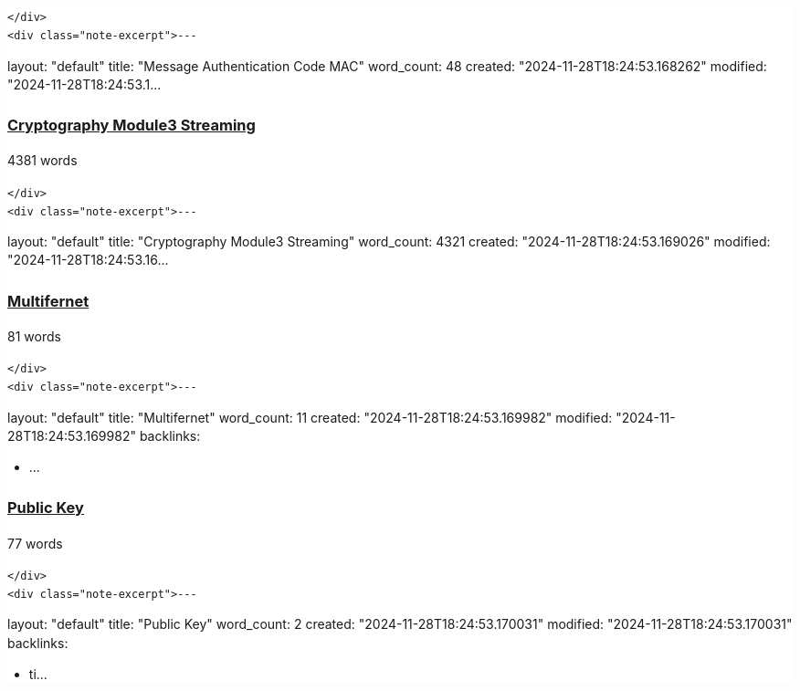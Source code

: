     </div>
    <div class="note-excerpt">---
layout: "default"
title: "Message Authentication Code MAC"
word_count: 48
created: "2024-11-28T18:24:53.168262"
modified: "2024-11-28T18:24:53.1...</div>
</div>

<div class="note-card">
    <h3><a href="docs/cse/cryptography/module3/streaming/readme/index/">Cryptography Module3 Streaming</a></h3>
    <div class="note-meta">
        4381 words
        
    </div>
    <div class="note-excerpt">---
layout: "default"
title: "Cryptography Module3 Streaming"
word_count: 4321
created: "2024-11-28T18:24:53.169026"
modified: "2024-11-28T18:24:53.16...</div>
</div>

<div class="note-card">
    <h3><a href="docs/cse/cryptography/multifernet/index/">Multifernet</a></h3>
    <div class="note-meta">
        81 words
        
    </div>
    <div class="note-excerpt">---
layout: "default"
title: "Multifernet"
word_count: 11
created: "2024-11-28T18:24:53.169982"
modified: "2024-11-28T18:24:53.169982"
backlinks:
  - ...</div>
</div>

<div class="note-card">
    <h3><a href="docs/cse/cryptography/public-key/index/">Public Key</a></h3>
    <div class="note-meta">
        77 words
        
    </div>
    <div class="note-excerpt">---
layout: "default"
title: "Public Key"
word_count: 2
created: "2024-11-28T18:24:53.170031"
modified: "2024-11-28T18:24:53.170031"
backlinks:
  - ti...</div>
</div>
